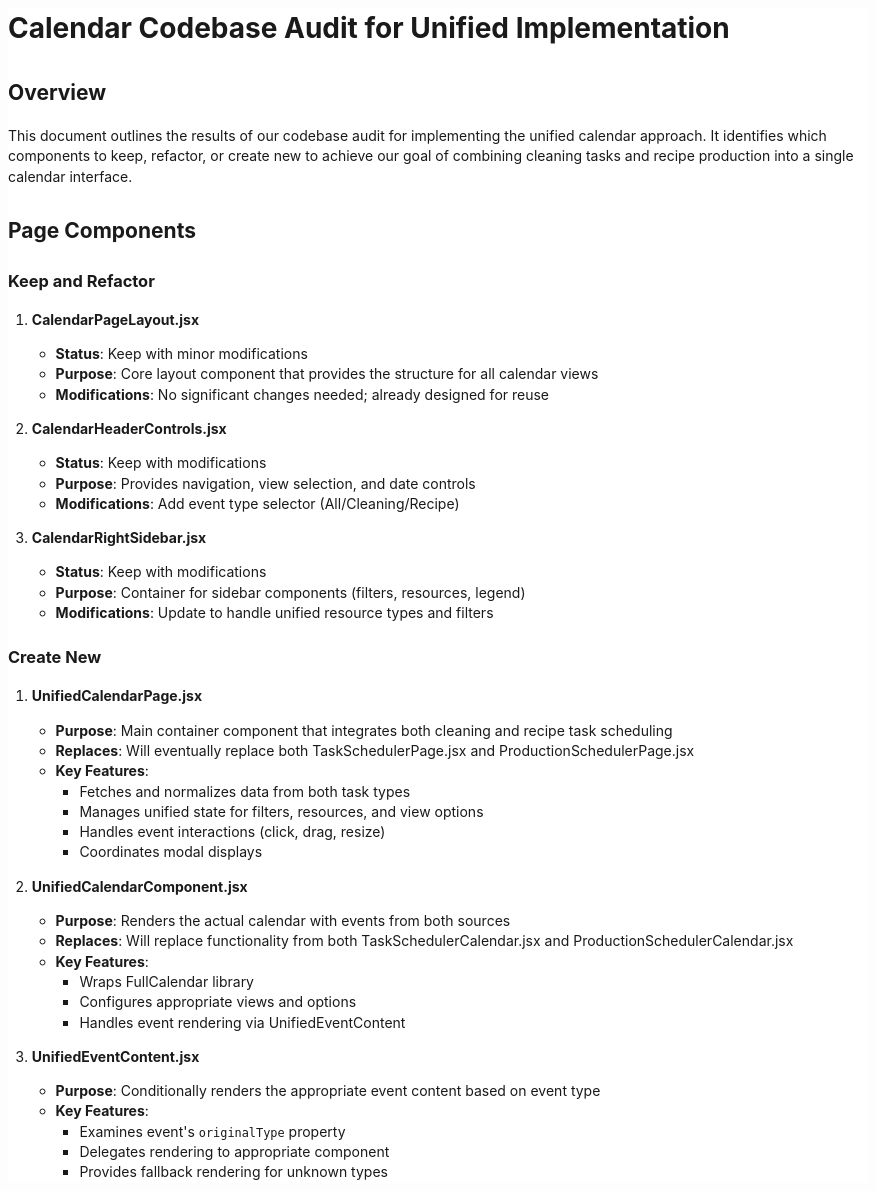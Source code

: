 # Calendar Codebase Audit for Unified Implementation

## Overview

This document outlines the results of our codebase audit for implementing the unified calendar approach. It identifies which components to keep, refactor, or create new to achieve our goal of combining cleaning tasks and recipe production into a single calendar interface.

## Page Components

### Keep and Refactor

1. **CalendarPageLayout.jsx**
   - **Status**: Keep with minor modifications
   - **Purpose**: Core layout component that provides the structure for all calendar views
   - **Modifications**: No significant changes needed; already designed for reuse

2. **CalendarHeaderControls.jsx**
   - **Status**: Keep with modifications
   - **Purpose**: Provides navigation, view selection, and date controls
   - **Modifications**: Add event type selector (All/Cleaning/Recipe)

3. **CalendarRightSidebar.jsx**
   - **Status**: Keep with modifications
   - **Purpose**: Container for sidebar components (filters, resources, legend)
   - **Modifications**: Update to handle unified resource types and filters

### Create New

1. **UnifiedCalendarPage.jsx**
   - **Purpose**: Main container component that integrates both cleaning and recipe task scheduling
   - **Replaces**: Will eventually replace both TaskSchedulerPage.jsx and ProductionSchedulerPage.jsx
   - **Key Features**: 
     - Fetches and normalizes data from both task types
     - Manages unified state for filters, resources, and view options
     - Handles event interactions (click, drag, resize)
     - Coordinates modal displays

2. **UnifiedCalendarComponent.jsx**
   - **Purpose**: Renders the actual calendar with events from both sources
   - **Replaces**: Will replace functionality from both TaskSchedulerCalendar.jsx and ProductionSchedulerCalendar.jsx
   - **Key Features**:
     - Wraps FullCalendar library
     - Configures appropriate views and options
     - Handles event rendering via UnifiedEventContent

3. **UnifiedEventContent.jsx**
   - **Purpose**: Conditionally renders the appropriate event content based on event type
   - **Key Features**:
     - Examines event's `originalType` property
     - Delegates rendering to appropriate component
     - Provides fallback rendering for unknown types
